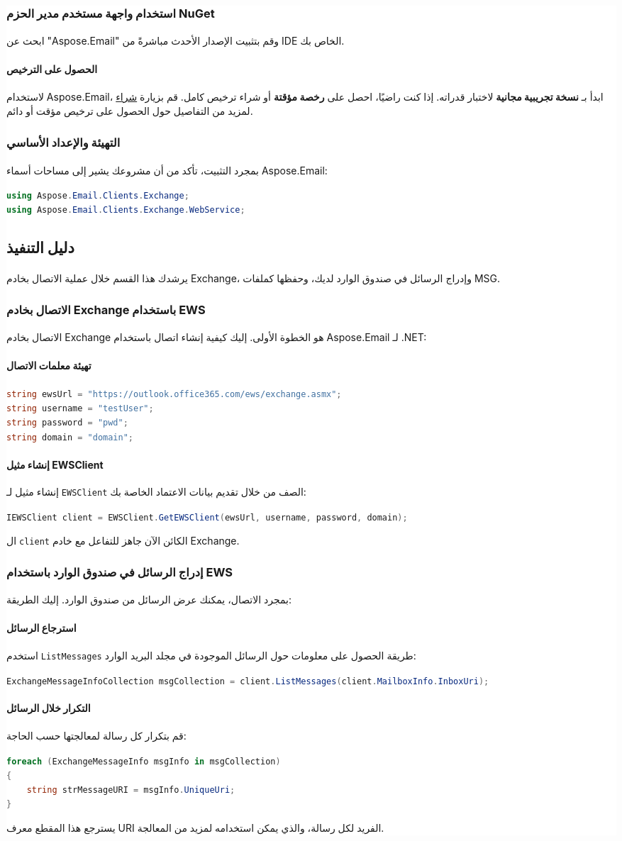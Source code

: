 ### استخدام واجهة مستخدم مدير الحزم NuGet
ابحث عن "Aspose.Email" وقم بتثبيت الإصدار الأحدث مباشرةً من IDE الخاص بك.

#### الحصول على الترخيص
لاستخدام Aspose.Email، ابدأ بـ **نسخة تجريبية مجانية** لاختبار قدراته. إذا كنت راضيًا، احصل على **رخصة مؤقتة** أو شراء ترخيص كامل. قم بزيارة [شراء](https://purchase.aspose.com/buy) لمزيد من التفاصيل حول الحصول على ترخيص مؤقت أو دائم.

### التهيئة والإعداد الأساسي

بمجرد التثبيت، تأكد من أن مشروعك يشير إلى مساحات أسماء Aspose.Email:
```csharp
using Aspose.Email.Clients.Exchange;
using Aspose.Email.Clients.Exchange.WebService;
```

## دليل التنفيذ

يرشدك هذا القسم خلال عملية الاتصال بخادم Exchange، وإدراج الرسائل في صندوق الوارد لديك، وحفظها كملفات MSG.

### الاتصال بخادم Exchange باستخدام EWS

الاتصال بخادم Exchange هو الخطوة الأولى. إليك كيفية إنشاء اتصال باستخدام Aspose.Email لـ .NET:

#### تهيئة معلمات الاتصال
```csharp
string ewsUrl = "https://outlook.office365.com/ews/exchange.asmx";
string username = "testUser";
string password = "pwd";
string domain = "domain";
```

#### إنشاء مثيل EWSClient
إنشاء مثيل لـ `EWSClient` الصف من خلال تقديم بيانات الاعتماد الخاصة بك:
```csharp
IEWSClient client = EWSClient.GetEWSClient(ewsUrl, username, password, domain);
```
ال `client` الكائن الآن جاهز للتفاعل مع خادم Exchange.

### إدراج الرسائل في صندوق الوارد باستخدام EWS

بمجرد الاتصال، يمكنك عرض الرسائل من صندوق الوارد. إليك الطريقة:

#### استرجاع الرسائل
استخدم `ListMessages` طريقة الحصول على معلومات حول الرسائل الموجودة في مجلد البريد الوارد:
```csharp
ExchangeMessageInfoCollection msgCollection = client.ListMessages(client.MailboxInfo.InboxUri);
```

#### التكرار خلال الرسائل
قم بتكرار كل رسالة لمعالجتها حسب الحاجة:
```csharp
foreach (ExchangeMessageInfo msgInfo in msgCollection)
{
    string strMessageURI = msgInfo.UniqueUri;
}
```
يسترجع هذا المقطع معرف URI الفريد لكل رسالة، والذي يمكن استخدامه لمزيد من المعالجة.
